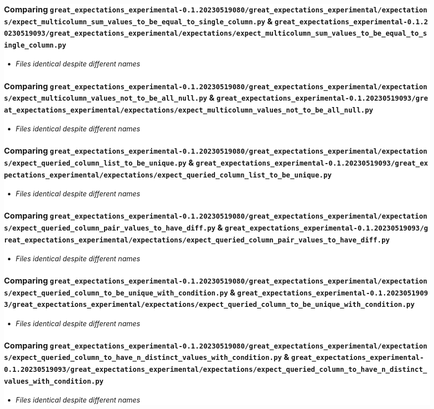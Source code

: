 ### Comparing `great_expectations_experimental-0.1.20230519080/great_expectations_experimental/expectations/expect_multicolumn_sum_values_to_be_equal_to_single_column.py` & `great_expectations_experimental-0.1.20230519093/great_expectations_experimental/expectations/expect_multicolumn_sum_values_to_be_equal_to_single_column.py`

 * *Files identical despite different names*

### Comparing `great_expectations_experimental-0.1.20230519080/great_expectations_experimental/expectations/expect_multicolumn_values_not_to_be_all_null.py` & `great_expectations_experimental-0.1.20230519093/great_expectations_experimental/expectations/expect_multicolumn_values_not_to_be_all_null.py`

 * *Files identical despite different names*

### Comparing `great_expectations_experimental-0.1.20230519080/great_expectations_experimental/expectations/expect_queried_column_list_to_be_unique.py` & `great_expectations_experimental-0.1.20230519093/great_expectations_experimental/expectations/expect_queried_column_list_to_be_unique.py`

 * *Files identical despite different names*

### Comparing `great_expectations_experimental-0.1.20230519080/great_expectations_experimental/expectations/expect_queried_column_pair_values_to_have_diff.py` & `great_expectations_experimental-0.1.20230519093/great_expectations_experimental/expectations/expect_queried_column_pair_values_to_have_diff.py`

 * *Files identical despite different names*

### Comparing `great_expectations_experimental-0.1.20230519080/great_expectations_experimental/expectations/expect_queried_column_to_be_unique_with_condition.py` & `great_expectations_experimental-0.1.20230519093/great_expectations_experimental/expectations/expect_queried_column_to_be_unique_with_condition.py`

 * *Files identical despite different names*

### Comparing `great_expectations_experimental-0.1.20230519080/great_expectations_experimental/expectations/expect_queried_column_to_have_n_distinct_values_with_condition.py` & `great_expectations_experimental-0.1.20230519093/great_expectations_experimental/expectations/expect_queried_column_to_have_n_distinct_values_with_condition.py`

 * *Files identical despite different names*
